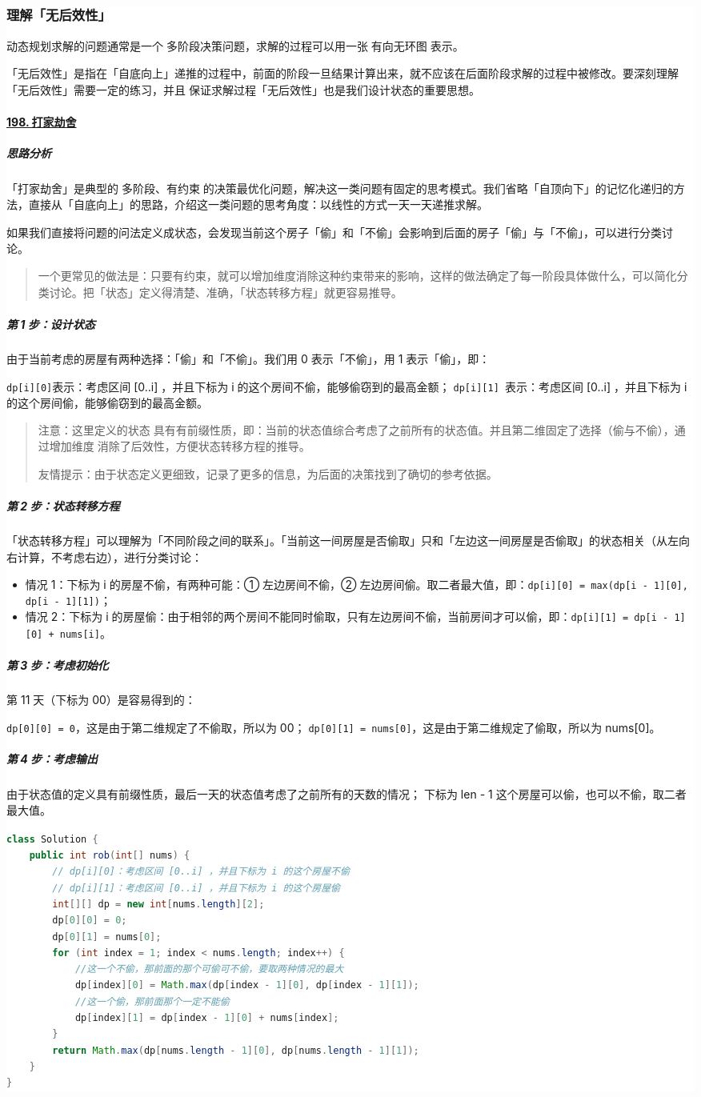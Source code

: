 
### 理解「无后效性」

动态规划求解的问题通常是一个 多阶段决策问题，求解的过程可以用一张 有向无环图 表示。

「无后效性」是指在「自底向上」递推的过程中，前面的阶段一旦结果计算出来，就不应该在后面阶段求解的过程中被修改。要深刻理解「无后效性」需要一定的练习，并且 保证求解过程「无后效性」也是我们设计状态的重要思想。

#### [198. 打家劫舍](https://leetcode-cn.com/problems/house-robber/)

##### 思路分析

「打家劫舍」是典型的 多阶段、有约束 的决策最优化问题，解决这一类问题有固定的思考模式。我们省略「自顶向下」的记忆化递归的方法，直接从「自底向上」的思路，介绍这一类问题的思考角度：以线性的方式一天一天递推求解。

如果我们直接将问题的问法定义成状态，会发现当前这个房子「偷」和「不偷」会影响到后面的房子「偷」与「不偷」，可以进行分类讨论。

> 一个更常见的做法是：只要有约束，就可以增加维度消除这种约束带来的影响，这样的做法确定了每一阶段具体做什么，可以简化分类讨论。把「状态」定义得清楚、准确，「状态转移方程」就更容易推导。

##### 第 1 步：设计状态

由于当前考虑的房屋有两种选择：「偷」和「不偷」。我们用 0 表示「不偷」，用 1 表示「偷」，即：

`dp[i][0]`表示：考虑区间 [0..i] ，并且下标为 i 的这个房间不偷，能够偷窃到的最高金额；
`dp[i][1] `表示：考虑区间 [0..i] ，并且下标为 i 的这个房间偷，能够偷窃到的最高金额。

> 注意：这里定义的状态 具有有前缀性质，即：当前的状态值综合考虑了之前所有的状态值。并且第二维固定了选择（偷与不偷），通过增加维度 消除了后效性，方便状态转移方程的推导。
>
> 友情提示：由于状态定义更细致，记录了更多的信息，为后面的决策找到了确切的参考依据。

##### 第 2 步：状态转移方程

「状态转移方程」可以理解为「不同阶段之间的联系」。「当前这一间房屋是否偷取」只和「左边这一间房屋是否偷取」的状态相关（从左向右计算，不考虑右边），进行分类讨论：

* 情况 1：下标为 i 的房屋不偷，有两种可能：① 左边房间不偷，② 左边房间偷。取二者最大值，即：`dp[i][0] = max(dp[i - 1][0], dp[i - 1][1])`；
* 情况 2：下标为 i 的房屋偷：由于相邻的两个房间不能同时偷取，只有左边房间不偷，当前房间才可以偷，即：`dp[i][1] = dp[i - 1][0] + nums[i]`。

##### 第 3 步：考虑初始化

第 11 天（下标为 00）是容易得到的：

`dp[0][0] = 0`，这是由于第二维规定了不偷取，所以为 00；
`dp[0][1] = nums[0]`，这是由于第二维规定了偷取，所以为 nums[0]。

##### 第 4 步：考虑输出

由于状态值的定义具有前缀性质，最后一天的状态值考虑了之前所有的天数的情况；
下标为 len - 1 这个房屋可以偷，也可以不偷，取二者最大值。

```java
class Solution {
    public int rob(int[] nums) {
        // dp[i][0]：考虑区间 [0..i] ，并且下标为 i 的这个房屋不偷
        // dp[i][1]：考虑区间 [0..i] ，并且下标为 i 的这个房屋偷
        int[][] dp = new int[nums.length][2];
        dp[0][0] = 0;
        dp[0][1] = nums[0];
        for (int index = 1; index < nums.length; index++) {
            //这一个不偷，那前面的那个可偷可不偷，要取两种情况的最大
            dp[index][0] = Math.max(dp[index - 1][0], dp[index - 1][1]);
            //这一个偷，那前面那个一定不能偷
            dp[index][1] = dp[index - 1][0] + nums[index];
        }
        return Math.max(dp[nums.length - 1][0], dp[nums.length - 1][1]);
    }
}
```
